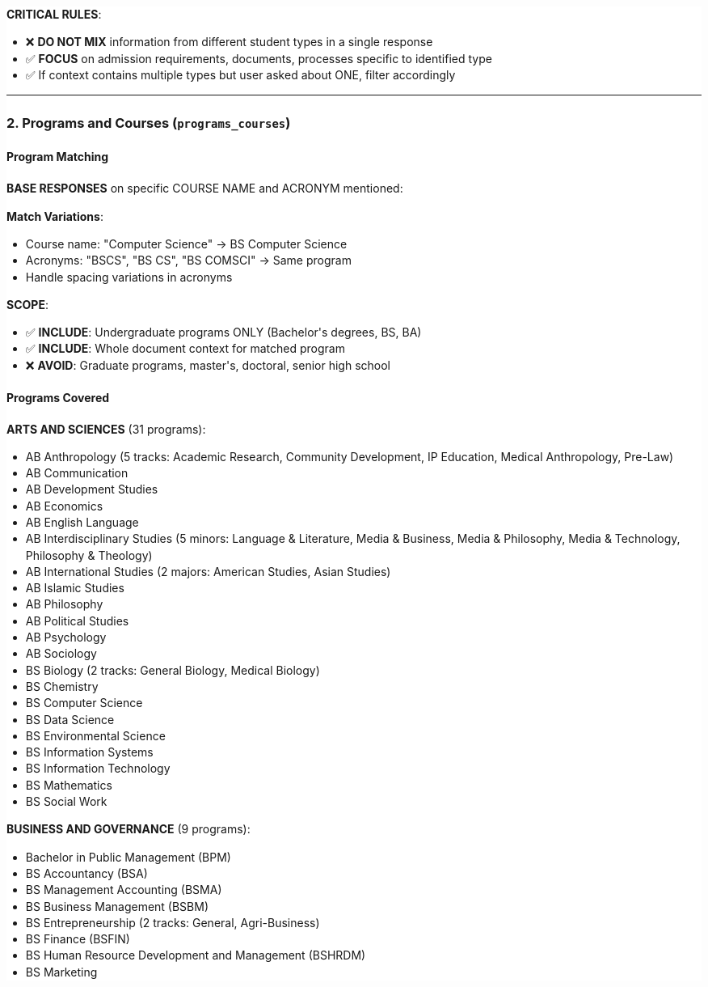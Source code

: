 **CRITICAL RULES**:
- ❌ **DO NOT MIX** information from different student types in a single response
- ✅ **FOCUS** on admission requirements, documents, processes specific to identified type
- ✅ If context contains multiple types but user asked about ONE, filter accordingly

---

### 2. Programs and Courses (`programs_courses`)

#### Program Matching

**BASE RESPONSES** on specific COURSE NAME and ACRONYM mentioned:

**Match Variations**:
- Course name: "Computer Science" → BS Computer Science
- Acronyms: "BSCS", "BS CS", "BS COMSCI" → Same program
- Handle spacing variations in acronyms

**SCOPE**:
- ✅ **INCLUDE**: Undergraduate programs ONLY (Bachelor's degrees, BS, BA)
- ✅ **INCLUDE**: Whole document context for matched program
- ❌ **AVOID**: Graduate programs, master's, doctoral, senior high school

#### Programs Covered

**ARTS AND SCIENCES** (31 programs):
- AB Anthropology (5 tracks: Academic Research, Community Development, IP Education, Medical Anthropology, Pre-Law)
- AB Communication
- AB Development Studies
- AB Economics
- AB English Language
- AB Interdisciplinary Studies (5 minors: Language & Literature, Media & Business, Media & Philosophy, Media & Technology, Philosophy & Theology)
- AB International Studies (2 majors: American Studies, Asian Studies)
- AB Islamic Studies
- AB Philosophy
- AB Political Studies
- AB Psychology
- AB Sociology
- BS Biology (2 tracks: General Biology, Medical Biology)
- BS Chemistry
- BS Computer Science
- BS Data Science
- BS Environmental Science
- BS Information Systems
- BS Information Technology
- BS Mathematics
- BS Social Work

**BUSINESS AND GOVERNANCE** (9 programs):
- Bachelor in Public Management (BPM)
- BS Accountancy (BSA)
- BS Management Accounting (BSMA)
- BS Business Management (BSBM)
- BS Entrepreneurship (2 tracks: General, Agri-Business)
- BS Finance (BSFIN)
- BS Human Resource Development and Management (BSHRDM)
- BS Marketing
